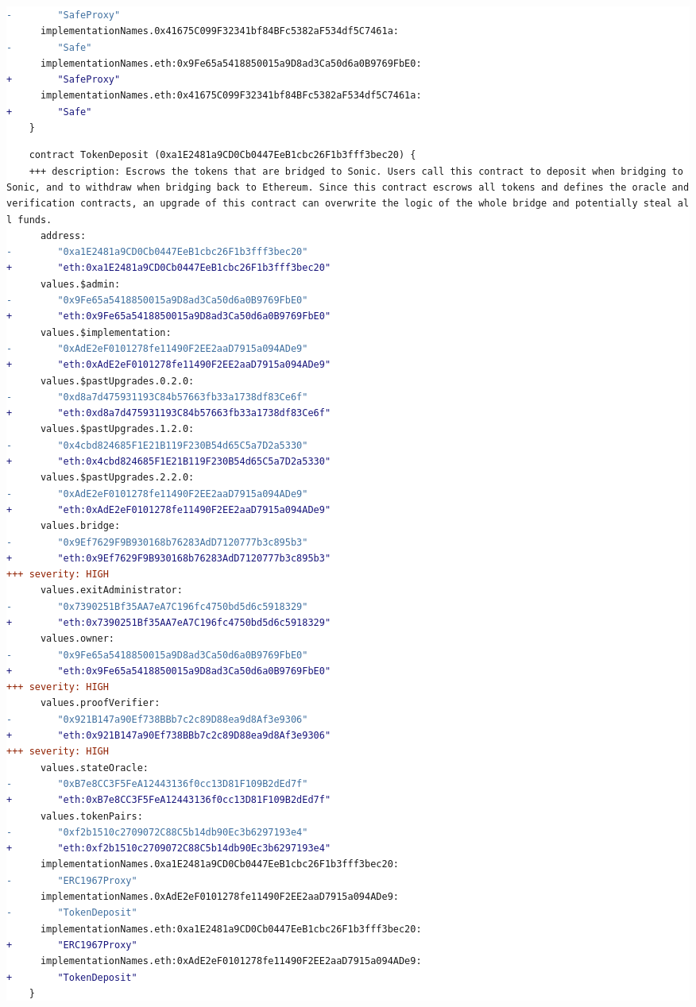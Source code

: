 ```diff
-        "SafeProxy"
      implementationNames.0x41675C099F32341bf84BFc5382aF534df5C7461a:
-        "Safe"
      implementationNames.eth:0x9Fe65a5418850015a9D8ad3Ca50d6a0B9769FbE0:
+        "SafeProxy"
      implementationNames.eth:0x41675C099F32341bf84BFc5382aF534df5C7461a:
+        "Safe"
    }
```

```diff
    contract TokenDeposit (0xa1E2481a9CD0Cb0447EeB1cbc26F1b3fff3bec20) {
    +++ description: Escrows the tokens that are bridged to Sonic. Users call this contract to deposit when bridging to Sonic, and to withdraw when bridging back to Ethereum. Since this contract escrows all tokens and defines the oracle and verification contracts, an upgrade of this contract can overwrite the logic of the whole bridge and potentially steal all funds.
      address:
-        "0xa1E2481a9CD0Cb0447EeB1cbc26F1b3fff3bec20"
+        "eth:0xa1E2481a9CD0Cb0447EeB1cbc26F1b3fff3bec20"
      values.$admin:
-        "0x9Fe65a5418850015a9D8ad3Ca50d6a0B9769FbE0"
+        "eth:0x9Fe65a5418850015a9D8ad3Ca50d6a0B9769FbE0"
      values.$implementation:
-        "0xAdE2eF0101278fe11490F2EE2aaD7915a094ADe9"
+        "eth:0xAdE2eF0101278fe11490F2EE2aaD7915a094ADe9"
      values.$pastUpgrades.0.2.0:
-        "0xd8a7d475931193C84b57663fb33a1738df83Ce6f"
+        "eth:0xd8a7d475931193C84b57663fb33a1738df83Ce6f"
      values.$pastUpgrades.1.2.0:
-        "0x4cbd824685F1E21B119F230B54d65C5a7D2a5330"
+        "eth:0x4cbd824685F1E21B119F230B54d65C5a7D2a5330"
      values.$pastUpgrades.2.2.0:
-        "0xAdE2eF0101278fe11490F2EE2aaD7915a094ADe9"
+        "eth:0xAdE2eF0101278fe11490F2EE2aaD7915a094ADe9"
      values.bridge:
-        "0x9Ef7629F9B930168b76283AdD7120777b3c895b3"
+        "eth:0x9Ef7629F9B930168b76283AdD7120777b3c895b3"
+++ severity: HIGH
      values.exitAdministrator:
-        "0x7390251Bf35AA7eA7C196fc4750bd5d6c5918329"
+        "eth:0x7390251Bf35AA7eA7C196fc4750bd5d6c5918329"
      values.owner:
-        "0x9Fe65a5418850015a9D8ad3Ca50d6a0B9769FbE0"
+        "eth:0x9Fe65a5418850015a9D8ad3Ca50d6a0B9769FbE0"
+++ severity: HIGH
      values.proofVerifier:
-        "0x921B147a90Ef738BBb7c2c89D88ea9d8Af3e9306"
+        "eth:0x921B147a90Ef738BBb7c2c89D88ea9d8Af3e9306"
+++ severity: HIGH
      values.stateOracle:
-        "0xB7e8CC3F5FeA12443136f0cc13D81F109B2dEd7f"
+        "eth:0xB7e8CC3F5FeA12443136f0cc13D81F109B2dEd7f"
      values.tokenPairs:
-        "0xf2b1510c2709072C88C5b14db90Ec3b6297193e4"
+        "eth:0xf2b1510c2709072C88C5b14db90Ec3b6297193e4"
      implementationNames.0xa1E2481a9CD0Cb0447EeB1cbc26F1b3fff3bec20:
-        "ERC1967Proxy"
      implementationNames.0xAdE2eF0101278fe11490F2EE2aaD7915a094ADe9:
-        "TokenDeposit"
      implementationNames.eth:0xa1E2481a9CD0Cb0447EeB1cbc26F1b3fff3bec20:
+        "ERC1967Proxy"
      implementationNames.eth:0xAdE2eF0101278fe11490F2EE2aaD7915a094ADe9:
+        "TokenDeposit"
    }
```